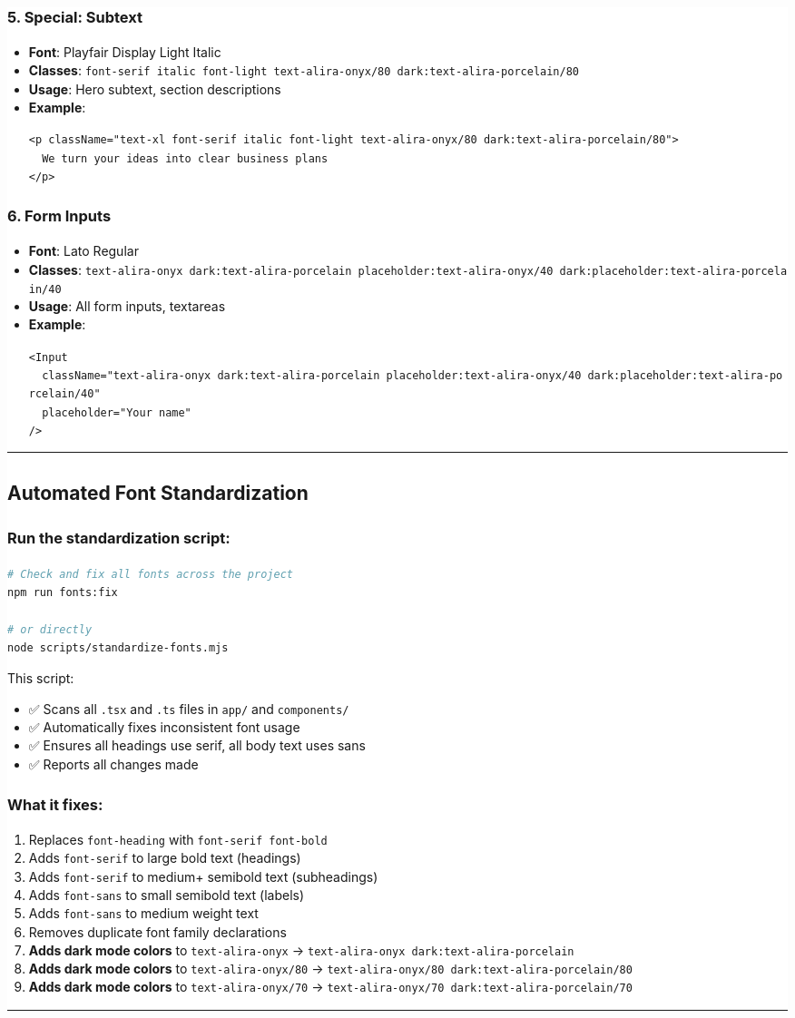 ### 5. **Special: Subtext**
- **Font**: Playfair Display Light Italic
- **Classes**: `font-serif italic font-light text-alira-onyx/80 dark:text-alira-porcelain/80`
- **Usage**: Hero subtext, section descriptions
- **Example**:
  ```tsx
  <p className="text-xl font-serif italic font-light text-alira-onyx/80 dark:text-alira-porcelain/80">
    We turn your ideas into clear business plans
  </p>
  ```

### 6. **Form Inputs**
- **Font**: Lato Regular
- **Classes**: `text-alira-onyx dark:text-alira-porcelain placeholder:text-alira-onyx/40 dark:placeholder:text-alira-porcelain/40`
- **Usage**: All form inputs, textareas
- **Example**:
  ```tsx
  <Input 
    className="text-alira-onyx dark:text-alira-porcelain placeholder:text-alira-onyx/40 dark:placeholder:text-alira-porcelain/40"
    placeholder="Your name"
  />
  ```

---

## Automated Font Standardization

### Run the standardization script:

```bash
# Check and fix all fonts across the project
npm run fonts:fix

# or directly
node scripts/standardize-fonts.mjs
```

This script:
- ✅ Scans all `.tsx` and `.ts` files in `app/` and `components/`
- ✅ Automatically fixes inconsistent font usage
- ✅ Ensures all headings use serif, all body text uses sans
- ✅ Reports all changes made

### What it fixes:
1. Replaces `font-heading` with `font-serif font-bold`
2. Adds `font-serif` to large bold text (headings)
3. Adds `font-serif` to medium+ semibold text (subheadings)
4. Adds `font-sans` to small semibold text (labels)
5. Adds `font-sans` to medium weight text
6. Removes duplicate font family declarations
7. **Adds dark mode colors** to `text-alira-onyx` → `text-alira-onyx dark:text-alira-porcelain`
8. **Adds dark mode colors** to `text-alira-onyx/80` → `text-alira-onyx/80 dark:text-alira-porcelain/80`
9. **Adds dark mode colors** to `text-alira-onyx/70` → `text-alira-onyx/70 dark:text-alira-porcelain/70`

---